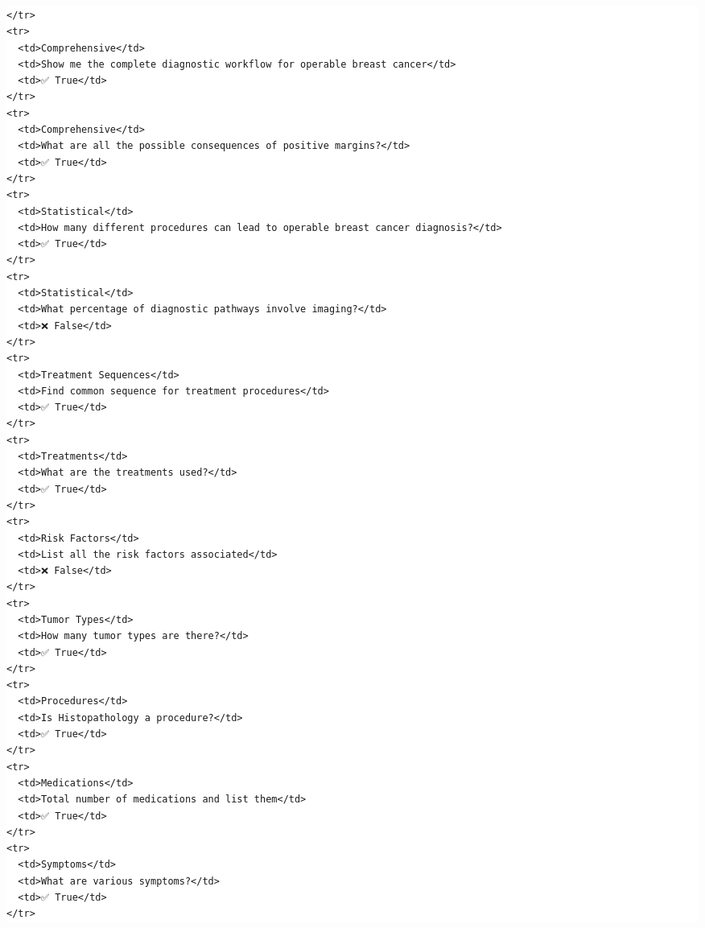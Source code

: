     </tr>
    <tr>
      <td>Comprehensive</td>
      <td>Show me the complete diagnostic workflow for operable breast cancer</td>
      <td>✅ True</td>
    </tr>
    <tr>
      <td>Comprehensive</td>
      <td>What are all the possible consequences of positive margins?</td>
      <td>✅ True</td>
    </tr>
    <tr>
      <td>Statistical</td>
      <td>How many different procedures can lead to operable breast cancer diagnosis?</td>
      <td>✅ True</td>
    </tr>
    <tr>
      <td>Statistical</td>
      <td>What percentage of diagnostic pathways involve imaging?</td>
      <td>❌ False</td>
    </tr>
    <tr>
      <td>Treatment Sequences</td>
      <td>Find common sequence for treatment procedures</td>
      <td>✅ True</td>
    </tr>
    <tr>
      <td>Treatments</td>
      <td>What are the treatments used?</td>
      <td>✅ True</td>
    </tr>
    <tr>
      <td>Risk Factors</td>
      <td>List all the risk factors associated</td>
      <td>❌ False</td>
    </tr>
    <tr>
      <td>Tumor Types</td>
      <td>How many tumor types are there?</td>
      <td>✅ True</td>
    </tr>
    <tr>
      <td>Procedures</td>
      <td>Is Histopathology a procedure?</td>
      <td>✅ True</td>
    </tr>
    <tr>
      <td>Medications</td>
      <td>Total number of medications and list them</td>
      <td>✅ True</td>
    </tr>
    <tr>
      <td>Symptoms</td>
      <td>What are various symptoms?</td>
      <td>✅ True</td>
    </tr>
  </tbody>
</table>
